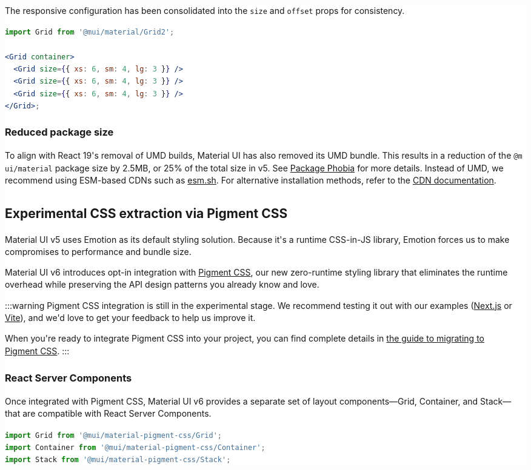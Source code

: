 The responsive configuration has been consolidated into the `size` and `offset` props for consistency.

```jsx
import Grid from '@mui/material/Grid2';

<Grid container>
  <Grid size={{ xs: 6, sm: 4, lg: 3 }} />
  <Grid size={{ xs: 6, sm: 4, lg: 3 }} />
  <Grid size={{ xs: 6, sm: 4, lg: 3 }} />
</Grid>;
```

### Reduced package size

To align with React 19's removal of UMD builds, Material UI has also removed its UMD bundle.
This results in a reduction of the `@mui/material` package size by 2.5MB, or 25% of the total size in v5.
See [Package Phobia](https://packagephobia.com/result?p=@mui/material) for more details.
Instead of UMD, we recommend using ESM-based CDNs such as [esm.sh](https://esm.sh/).
For alternative installation methods, refer to the [CDN documentation](/material-ui/getting-started/installation/#cdn).

## Experimental CSS extraction via Pigment CSS

Material UI v5 uses Emotion as its default styling solution.
Because it's a runtime CSS-in-JS library, Emotion forces us to make compromises to performance and bundle size.

Material UI v6 introduces opt-in integration with [Pigment CSS](https://github.com/mui/pigment-css), our new zero-runtime styling library that eliminates the runtime overhead while preserving the API design patterns you already know and love.

:::warning
Pigment CSS integration is still in the experimental stage.
We recommend testing it out with our examples ([Next.js](https://github.com/mui/material-ui/tree/master/examples/material-ui-pigment-css-nextjs-ts) or [Vite](https://github.com/mui/material-ui/tree/master/examples/material-ui-pigment-css-vite)), and we'd love to get your feedback to help us improve it.

When you're ready to integrate Pigment CSS into your project, you can find complete details in [the guide to migrating to Pigment CSS](/material-ui/migration/migrating-to-pigment-css/).
:::

### React Server Components

Once integrated with Pigment CSS, Material UI v6 provides a separate set of layout components—Grid, Container, and Stack—that are compatible with React Server Components.

```jsx
import Grid from '@mui/material-pigment-css/Grid';
import Container from '@mui/material-pigment-css/Container';
import Stack from '@mui/material-pigment-css/Stack';
```
